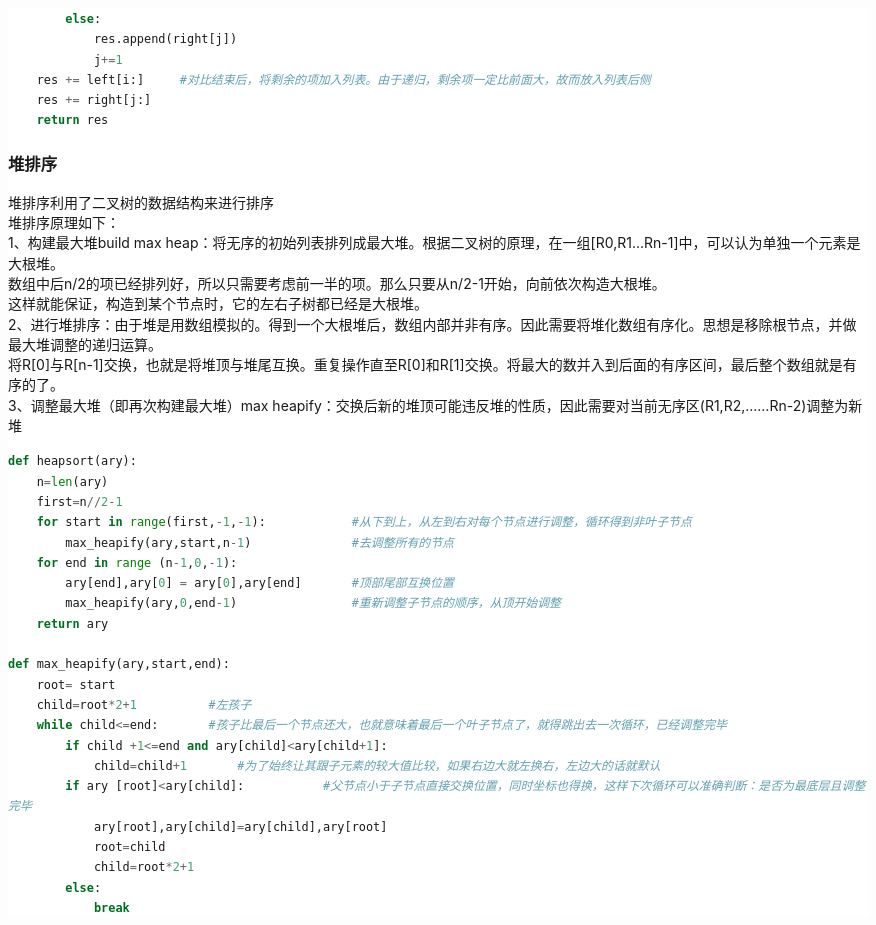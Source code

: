```python
        else:
            res.append(right[j])
            j+=1
    res += left[i:]     #对比结束后，将剩余的项加入列表。由于递归，剩余项一定比前面大，故而放入列表后侧
    res += right[j:]
    return res 
```

<h3>堆排序</h3>
堆排序利用了二叉树的数据结构来进行排序<br>
堆排序原理如下：<br>
    1、构建最大堆build max heap：将无序的初始列表排列成最大堆。根据二叉树的原理，在一组[R0,R1...Rn-1]中，可以认为单独一个元素是大根堆。<br>
      数组中后n/2的项已经排列好，所以只需要考虑前一半的项。那么只要从n/2-1开始，向前依次构造大根堆。<br>
      这样就能保证，构造到某个节点时，它的左右子树都已经是大根堆。<br>
    2、进行堆排序：由于堆是用数组模拟的。得到一个大根堆后，数组内部并非有序。因此需要将堆化数组有序化。思想是移除根节点，并做最大堆调整的递归运算。<br>
      将R[0]与R[n-1]交换，也就是将堆顶与堆尾互换。重复操作直至R[0]和R[1]交换。将最大的数并入到后面的有序区间，最后整个数组就是有序的了。<br>
    3、调整最大堆（即再次构建最大堆）max heapify：交换后新的堆顶可能违反堆的性质，因此需要对当前无序区(R1,R2,……Rn-2)调整为新堆<br>
    
```python
def heapsort(ary):
    n=len(ary)
    first=n//2-1
    for start in range(first,-1,-1):            #从下到上，从左到右对每个节点进行调整，循环得到非叶子节点  
        max_heapify(ary,start,n-1)              #去调整所有的节点  
    for end in range (n-1,0,-1):
        ary[end],ary[0] = ary[0],ary[end]       #顶部尾部互换位置 
        max_heapify(ary,0,end-1)                #重新调整子节点的顺序，从顶开始调整  
    return ary
    
def max_heapify(ary,start,end):
    root= start
    child=root*2+1          #左孩子
    while child<=end:       #孩子比最后一个节点还大，也就意味着最后一个叶子节点了，就得跳出去一次循环，已经调整完毕   
        if child +1<=end and ary[child]<ary[child+1]:
            child=child+1       #为了始终让其跟子元素的较大值比较，如果右边大就左换右，左边大的话就默认   
        if ary [root]<ary[child]:           #父节点小于子节点直接交换位置，同时坐标也得换，这样下次循环可以准确判断：是否为最底层且调整完毕
            ary[root],ary[child]=ary[child],ary[root]
            root=child
            child=root*2+1
        else:
            break
```
